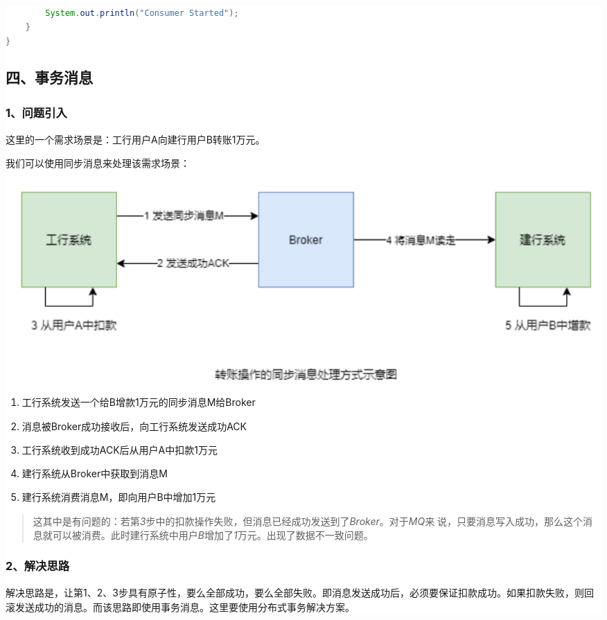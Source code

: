 ```java
        System.out.println("Consumer Started"); 
    } 
}
```

## 四、事务消息

### 1、问题引入

这里的一个需求场景是：工行用户A向建行用户B转账1万元。

我们可以使用同步消息来处理该需求场景：

![image-20220718210807082](assets/image-20220718210807082.png)

1. 工行系统发送一个给B增款1万元的同步消息M给Broker 

2. 消息被Broker成功接收后，向工行系统发送成功ACK 

3. 工行系统收到成功ACK后从用户A中扣款1万元

4. 建行系统从Broker中获取到消息M 

5. 建行系统消费消息M，即向用户B中增加1万元

> 这其中是有问题的：若第*3*步中的扣款操作失败，但消息已经成功发送到了*Broker*。对于*MQ*来 说，只要消息写入成功，那么这个消息就可以被消费。此时建行系统中用户*B*增加了*1*万元。出现了数据不一致问题。

### 2、解决思路

​		解决思路是，让第1、2、3步具有原子性，要么全部成功，要么全部失败。即消息发送成功后，必须要保证扣款成功。如果扣款失败，则回滚发送成功的消息。而该思路即使用事务消息。这里要使用分布式事务解决方案。
